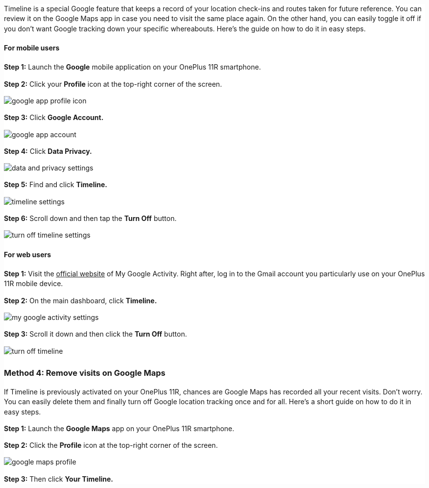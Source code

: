 Timeline is a special Google feature that keeps a record of your location check-ins and routes taken for future reference. You can review it on the Google Maps app in case you need to visit the same place again. On the other hand, you can easily toggle it off if you don’t want Google tracking down your specific whereabouts. Here’s the guide on how to do it in easy steps.

#### For mobile users

**Step 1:** Launch the **Google** mobile application on your OnePlus 11R smartphone.

**Step 2:** Click your **Profile** icon at the top-right corner of the screen.

![google app profile icon](https://images.wondershare.com/drfone/article/2024/02/turn-off-google-location-tracking-10.jpg)

**Step 3:** Click **Google Account.**

![google app account](https://images.wondershare.com/drfone/article/2024/02/turn-off-google-location-tracking-11.jpg)

**Step 4:** Click **Data Privacy.**

![data and privacy settings](https://images.wondershare.com/drfone/article/2024/02/turn-off-google-location-tracking-12.jpg)

**Step 5:** Find and click **Timeline.**

![timeline settings](https://images.wondershare.com/drfone/article/2024/02/turn-off-google-location-tracking-13.jpg)

**Step 6:** Scroll down and then tap the **Turn Off** button.

![turn off timeline settings](https://images.wondershare.com/drfone/article/2024/02/turn-off-google-location-tracking-14.jpg)

#### For web users

**Step 1:** Visit the [<u>official website</u>](https://myactivity.google.com/myactivity) of My Google Activity. Right after, log in to the Gmail account you particularly use on your OnePlus 11R mobile device.

**Step 2:** On the main dashboard, click **Timeline.**

![my google activity settings](https://images.wondershare.com/drfone/article/2024/02/turn-off-google-location-tracking-15.jpg)

**Step 3:** Scroll it down and then click the **Turn Off** button.

![turn off timeline](https://images.wondershare.com/drfone/article/2024/02/turn-off-google-location-tracking-16.jpg)

### Method 4: Remove visits on Google Maps

If Timeline is previously activated on your OnePlus 11R, chances are Google Maps has recorded all your recent visits. Don’t worry. You can easily delete them and finally turn off Google location tracking once and for all. Here’s a short guide on how to do it in easy steps.

**Step 1:** Launch the **Google Maps** app on your OnePlus 11R smartphone.

**Step 2:** Click the **Profile** icon at the top-right corner of the screen.

![google maps profile](https://images.wondershare.com/drfone/article/2024/02/turn-off-google-location-tracking-17.jpg)

**Step 3:** Then click **Your Timeline.**
